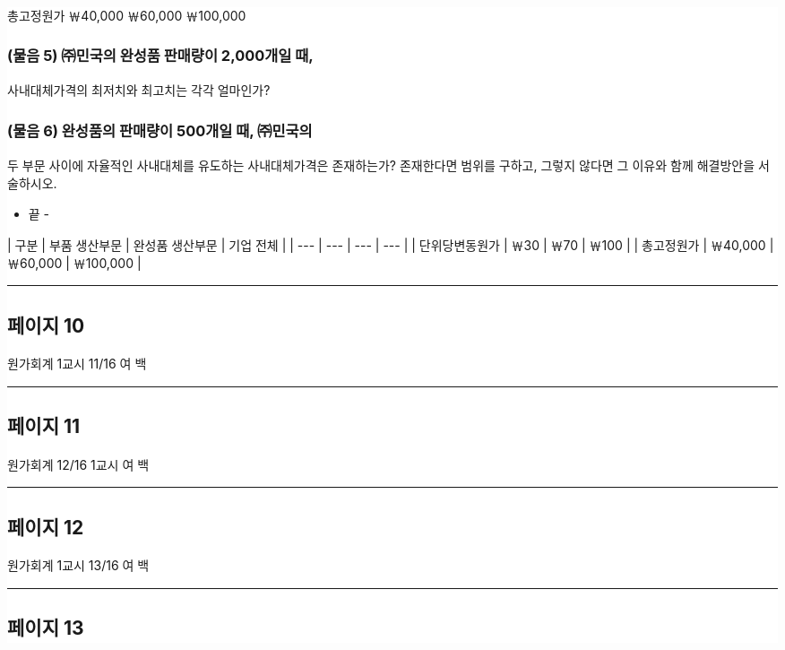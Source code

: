 총고정원가 ￦40,000 ￦60,000 ￦100,000

### (물음 5) ㈜민국의 완성품 판매량이 2,000개일 때,
사내대체가격의 최저치와 최고치는 각각 얼마인가?

### (물음 6) 완성품의 판매량이 500개일 때, ㈜민국의
두 부문 사이에 자율적인 사내대체를 유도하는
사내대체가격은 존재하는가? 존재한다면 범위를
구하고, 그렇지 않다면 그 이유와 함께 해결방안을
서술하시오.
- 끝 -


| 구분 | 부품
생산부문 | 완성품
생산부문 | 기업
전체 |
| --- | --- | --- | --- |
| 단위당변동원가 | ￦30 | ￦70 | ￦100 |
| 총고정원가 | ￦40,000 | ￦60,000 | ￦100,000 |



---

## 페이지 10

원가회계
1교시 11/16
여 백

---

## 페이지 11

원가회계
12/16 1교시
여 백

---

## 페이지 12

원가회계
1교시 13/16
여 백

---

## 페이지 13
